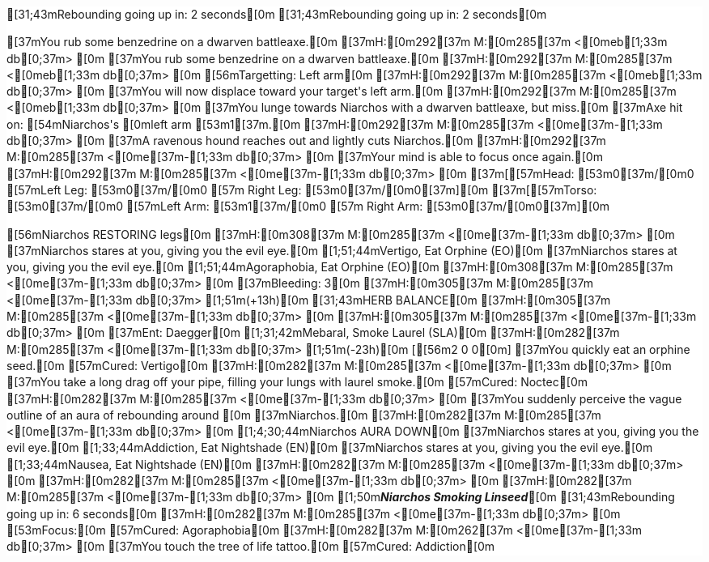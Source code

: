 [31;43mRebounding going up in: 2 seconds[0m
[31;43mRebounding going up in: 2 seconds[0m

[37mYou rub some benzedrine on a dwarven battleaxe.[0m
[37mH:[0m292[37m M:[0m285[37m <[0meb[1;33m db[0;37m> [0m
[37mYou rub some benzedrine on a dwarven battleaxe.[0m
[37mH:[0m292[37m M:[0m285[37m <[0meb[1;33m db[0;37m> [0m
[56mTargetting: Left arm[0m
[37mH:[0m292[37m M:[0m285[37m <[0meb[1;33m db[0;37m> [0m
[37mYou will now displace toward your target's left arm.[0m
[37mH:[0m292[37m M:[0m285[37m <[0meb[1;33m db[0;37m> [0m
[37mYou lunge towards Niarchos with a dwarven battleaxe, but miss.[0m
[37mAxe hit on: [54mNiarchos's [0mleft arm [53m1[37m.[0m
[37mH:[0m292[37m M:[0m285[37m <[0me[37m-[1;33m db[0;37m> [0m
[37mA ravenous hound reaches out and lightly cuts Niarchos.[0m
[37mH:[0m292[37m M:[0m285[37m <[0me[37m-[1;33m db[0;37m> [0m
[37mYour mind is able to focus once again.[0m
[37mH:[0m292[37m M:[0m285[37m <[0me[37m-[1;33m db[0;37m> [0m
[37m[[57mHead: [53m0[37m/[0m0  [57mLeft Leg: [53m0[37m/[0m0 [57m Right Leg:  [53m0[37m/[0m0[37m][0m
[37m[[57mTorso: [53m0[37m/[0m0 [57mLeft Arm: [53m1[37m/[0m0 [57m Right Arm: [53m0[37m/[0m0[37m][0m

[56mNiarchos RESTORING legs[0m
[37mH:[0m308[37m M:[0m285[37m <[0me[37m-[1;33m db[0;37m> [0m
[37mNiarchos stares at you, giving you the evil eye.[0m
[1;51;44mVertigo, Eat Orphine (EO)[0m
[37mNiarchos stares at you, giving you the evil eye.[0m
[1;51;44mAgoraphobia, Eat Orphine (EO)[0m
[37mH:[0m308[37m M:[0m285[37m <[0me[37m-[1;33m db[0;37m> [0m
[37mBleeding: 3[0m
[37mH:[0m305[37m M:[0m285[37m <[0me[37m-[1;33m db[0;37m> [1;51m(+13h)[0m
[31;43mHERB BALANCE[0m
[37mH:[0m305[37m M:[0m285[37m <[0me[37m-[1;33m db[0;37m> [0m
[37mH:[0m305[37m M:[0m285[37m <[0me[37m-[1;33m db[0;37m> [0m
[37mEnt: Daegger[0m
[1;31;42mMebaral, Smoke Laurel (SLA)[0m
[37mH:[0m282[37m M:[0m285[37m <[0me[37m-[1;33m db[0;37m> [1;51m(-23h)[0m     [[56m2      0      0[0m]
[37mYou quickly eat an orphine seed.[0m
[57mCured: Vertigo[0m
[37mH:[0m282[37m M:[0m285[37m <[0me[37m-[1;33m db[0;37m> [0m
[37mYou take a long drag off your pipe, filling your lungs with laurel smoke.[0m
[57mCured: Noctec[0m
[37mH:[0m282[37m M:[0m285[37m <[0me[37m-[1;33m db[0;37m> [0m
[37mYou suddenly perceive the vague outline of an aura of rebounding around [0m
[37mNiarchos.[0m
[37mH:[0m282[37m M:[0m285[37m <[0me[37m-[1;33m db[0;37m> [0m
[1;4;30;44mNiarchos AURA DOWN[0m
[37mNiarchos stares at you, giving you the evil eye.[0m
[1;33;44mAddiction, Eat Nightshade (EN)[0m
[37mNiarchos stares at you, giving you the evil eye.[0m
[1;33;44mNausea, Eat Nightshade (EN)[0m
[37mH:[0m282[37m M:[0m285[37m <[0me[37m-[1;33m db[0;37m> [0m
[37mH:[0m282[37m M:[0m285[37m <[0me[37m-[1;33m db[0;37m> [0m
[37mH:[0m282[37m M:[0m285[37m <[0me[37m-[1;33m db[0;37m> [0m
[1;50m***Niarchos Smoking Linseed***[0m
[31;43mRebounding going up in: 6 seconds[0m
[37mH:[0m282[37m M:[0m285[37m <[0me[37m-[1;33m db[0;37m> [0m
[53mFocus:[0m
[57mCured: Agoraphobia[0m
[37mH:[0m282[37m M:[0m262[37m <[0me[37m-[1;33m db[0;37m> [0m
[37mYou touch the tree of life tattoo.[0m
[57mCured: Addiction[0m